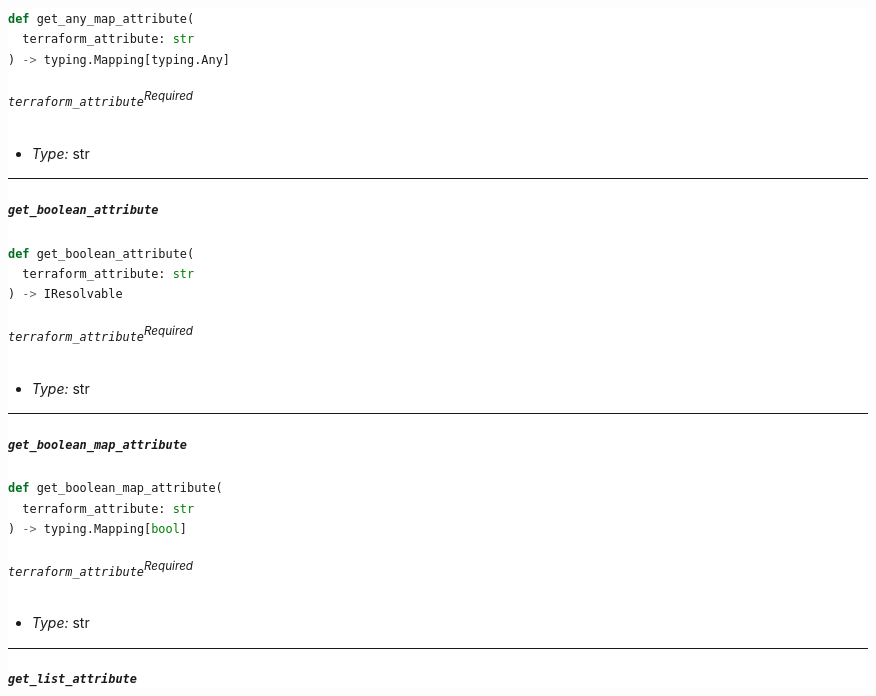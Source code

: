 ```python
def get_any_map_attribute(
  terraform_attribute: str
) -> typing.Mapping[typing.Any]
```

###### `terraform_attribute`<sup>Required</sup> <a name="terraform_attribute" id="@cdktf/provider-newrelic.dataNewrelicNotificationDestination.DataNewrelicNotificationDestination.getAnyMapAttribute.parameter.terraformAttribute"></a>

- *Type:* str

---

##### `get_boolean_attribute` <a name="get_boolean_attribute" id="@cdktf/provider-newrelic.dataNewrelicNotificationDestination.DataNewrelicNotificationDestination.getBooleanAttribute"></a>

```python
def get_boolean_attribute(
  terraform_attribute: str
) -> IResolvable
```

###### `terraform_attribute`<sup>Required</sup> <a name="terraform_attribute" id="@cdktf/provider-newrelic.dataNewrelicNotificationDestination.DataNewrelicNotificationDestination.getBooleanAttribute.parameter.terraformAttribute"></a>

- *Type:* str

---

##### `get_boolean_map_attribute` <a name="get_boolean_map_attribute" id="@cdktf/provider-newrelic.dataNewrelicNotificationDestination.DataNewrelicNotificationDestination.getBooleanMapAttribute"></a>

```python
def get_boolean_map_attribute(
  terraform_attribute: str
) -> typing.Mapping[bool]
```

###### `terraform_attribute`<sup>Required</sup> <a name="terraform_attribute" id="@cdktf/provider-newrelic.dataNewrelicNotificationDestination.DataNewrelicNotificationDestination.getBooleanMapAttribute.parameter.terraformAttribute"></a>

- *Type:* str

---

##### `get_list_attribute` <a name="get_list_attribute" id="@cdktf/provider-newrelic.dataNewrelicNotificationDestination.DataNewrelicNotificationDestination.getListAttribute"></a>
